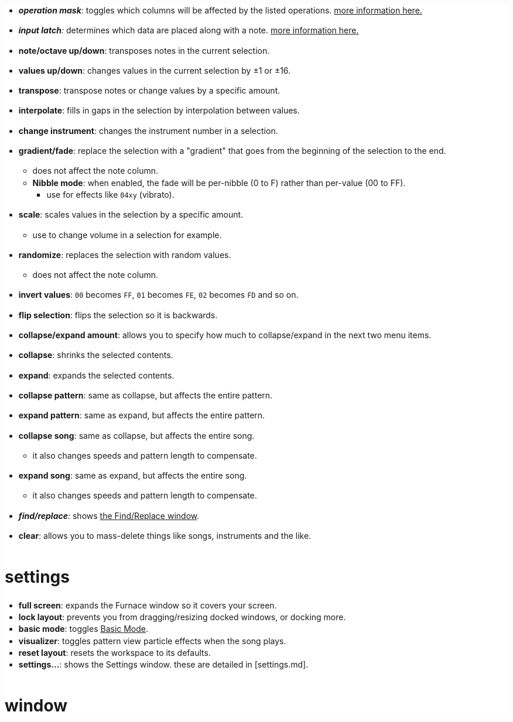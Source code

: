- _**operation mask**:_ toggles which columns will be affected by the listed operations. [more information here.](../8-advanced/opmask.md)
- _**input latch**:_ determines which data are placed along with a note. [more information here.](../8-advanced/inputlatch.md)

- **note/octave up/down**: transposes notes in the current selection.

- **values up/down**: changes values in the current selection by ±1 or ±16.

- **transpose**: transpose notes or change values by a specific amount.

- **interpolate**: fills in gaps in the selection by interpolation between values.
- **change instrument**: changes the instrument number in a selection.
- **gradient/fade**: replace the selection with a "gradient" that goes from the beginning of the selection to the end.
  - does not affect the note column.
  - **Nibble mode**: when enabled, the fade will be per-nibble (0 to F) rather than per-value (00 to FF).
    - use for effects like `04xy` (vibrato).
- **scale**: scales values in the selection by a specific amount.
  - use to change volume in a selection for example.
- **randomize**: replaces the selection with random values.
  - does not affect the note column.
- **invert values**: `00` becomes `FF`, `01` becomes `FE`, `02` becomes `FD` and so on.

- **flip selection**: flips the selection so it is backwards.
- **collapse/expand amount**: allows you to specify how much to collapse/expand in the next two menu items.
- **collapse**: shrinks the selected contents.
- **expand**: expands the selected contents.

- **collapse pattern**: same as collapse, but affects the entire pattern.
- **expand pattern**: same as expand, but affects the entire pattern.

- **collapse song**: same as collapse, but affects the entire song.
  - it also changes speeds and pattern length to compensate.
- **expand song**: same as expand, but affects the entire song.
  - it also changes speeds and pattern length to compensate.

- _**find/replace**:_ shows [the Find/Replace window](../8-advanced/find-replace.md).

- **clear**: allows you to mass-delete things like songs, instruments and the like.

# settings

- **full screen**: expands the Furnace window so it covers your screen.
- **lock layout**: prevents you from dragging/resizing docked windows, or docking more.
- **basic mode**: toggles [Basic Mode](basic-mode.md).
- **visualizer**: toggles pattern view particle effects when the song plays.
- **reset layout**: resets the workspace to its defaults.
- **settings...**: shows the Settings window. these are detailed in [settings.md].

# window
